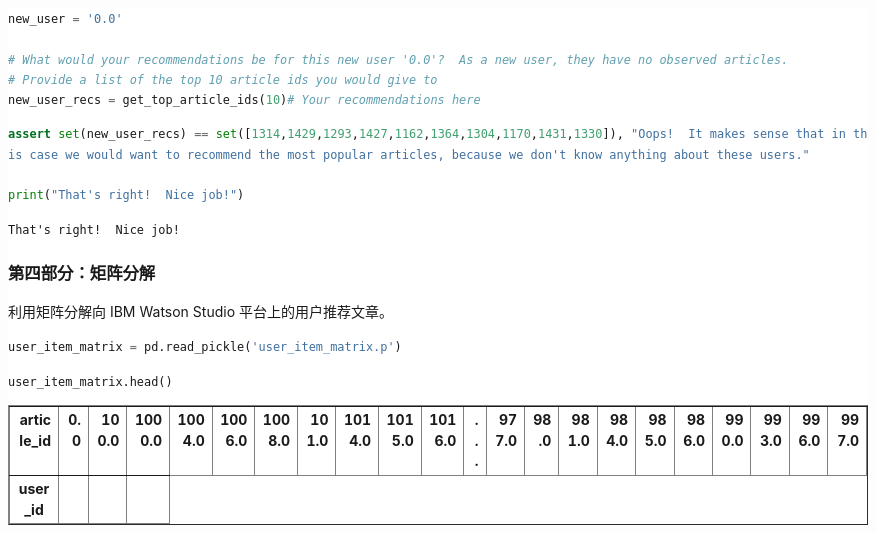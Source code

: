 


```python
new_user = '0.0'

# What would your recommendations be for this new user '0.0'?  As a new user, they have no observed articles.
# Provide a list of the top 10 article ids you would give to 
new_user_recs = get_top_article_ids(10)# Your recommendations here


```


```python
assert set(new_user_recs) == set([1314,1429,1293,1427,1162,1364,1304,1170,1431,1330]), "Oops!  It makes sense that in this case we would want to recommend the most popular articles, because we don't know anything about these users."

print("That's right!  Nice job!")
```

    That's right!  Nice job!
    

### <a class="anchor" id="Matrix-Fact">第四部分：矩阵分解</a>

利用矩阵分解向 IBM Watson Studio 平台上的用户推荐文章。


```python
user_item_matrix = pd.read_pickle('user_item_matrix.p')
```


```python
user_item_matrix.head()
```

<table border="1" class="dataframe">
  <thead>
    <tr style="text-align: right;">
      <th>article_id</th>
      <th>0.0</th>
      <th>100.0</th>
      <th>1000.0</th>
      <th>1004.0</th>
      <th>1006.0</th>
      <th>1008.0</th>
      <th>101.0</th>
      <th>1014.0</th>
      <th>1015.0</th>
      <th>1016.0</th>
      <th>...</th>
      <th>977.0</th>
      <th>98.0</th>
      <th>981.0</th>
      <th>984.0</th>
      <th>985.0</th>
      <th>986.0</th>
      <th>990.0</th>
      <th>993.0</th>
      <th>996.0</th>
      <th>997.0</th>
    </tr>
    <tr>
      <th>user_id</th>
      <th></th>
      <th></th>
      <th></th>
